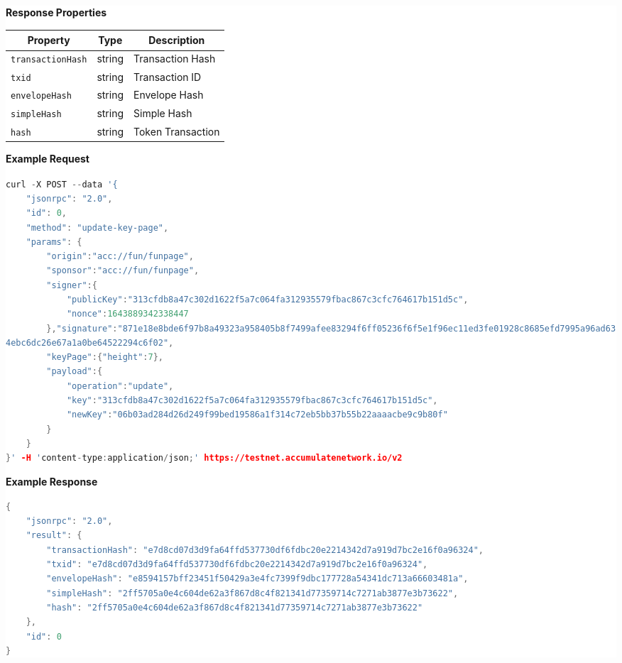 
**Response Properties**

| Property             | Type   | Description            |
| -----------------    | ------ | -------------------    |
| `transactionHash`    | string |  Transaction Hash      |
| `txid`               | string |  Transaction ID        |
| `envelopeHash`       | string |  Envelope Hash         |
| `simpleHash`         | string |  Simple Hash           |
| `hash`               | string |  Token Transaction     |

**Example Request**

```cpp
curl -X POST --data '{
    "jsonrpc": "2.0",
    "id": 0,
    "method": "update-key-page",
    "params": {
        "origin":"acc://fun/funpage",
        "sponsor":"acc://fun/funpage",
        "signer":{
            "publicKey":"313cfdb8a47c302d1622f5a7c064fa312935579fbac867c3cfc764617b151d5c",
            "nonce":1643889342338447
        },"signature":"871e18e8bde6f97b8a49323a958405b8f7499afee83294f6ff05236f6f5e1f96ec11ed3fe01928c8685efd7995a96ad634ebc6dc26e67a1a0be64522294c6f02",
        "keyPage":{"height":7},
        "payload":{
            "operation":"update",
            "key":"313cfdb8a47c302d1622f5a7c064fa312935579fbac867c3cfc764617b151d5c",
            "newKey":"06b03ad284d26d249f99bed19586a1f314c72eb5bb37b55b22aaaacbe9c9b80f"
        }
    }
}' -H 'content-type:application/json;' https://testnet.accumulatenetwork.io/v2
```

**Example Response**

```d
{
    "jsonrpc": "2.0",
    "result": {
        "transactionHash": "e7d8cd07d3d9fa64ffd537730df6fdbc20e2214342d7a919d7bc2e16f0a96324",
        "txid": "e7d8cd07d3d9fa64ffd537730df6fdbc20e2214342d7a919d7bc2e16f0a96324",
        "envelopeHash": "e8594157bff23451f50429a3e4fc7399f9dbc177728a54341dc713a66603481a",
        "simpleHash": "2ff5705a0e4c604de62a3f867d8c4f821341d77359714c7271ab3877e3b73622",
        "hash": "2ff5705a0e4c604de62a3f867d8c4f821341d77359714c7271ab3877e3b73622"
    },
    "id": 0
}
```
